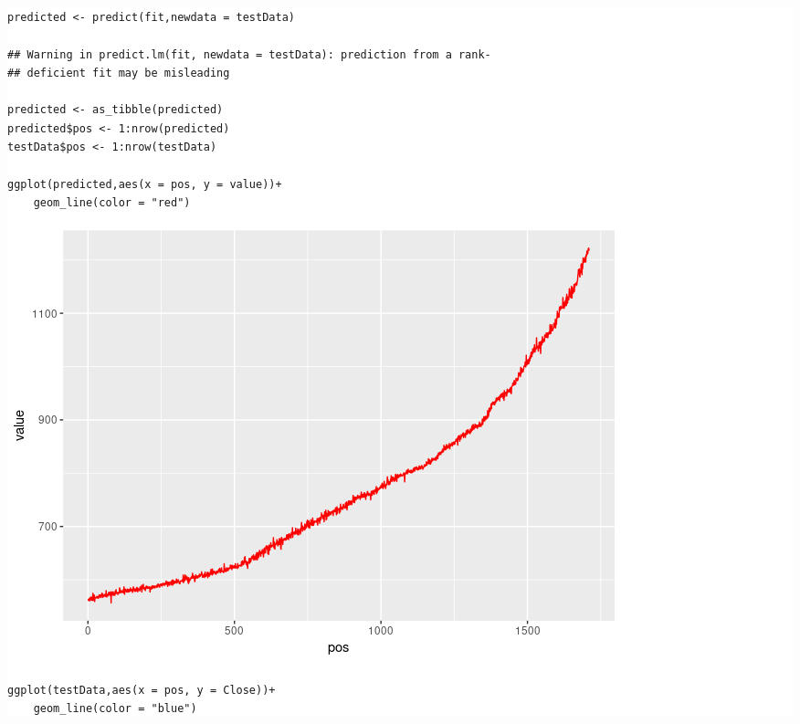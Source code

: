    predicted <- predict(fit,newdata = testData)

    ## Warning in predict.lm(fit, newdata = testData): prediction from a rank-
    ## deficient fit may be misleading

    predicted <- as_tibble(predicted)
    predicted$pos <- 1:nrow(predicted)
    testData$pos <- 1:nrow(testData)

    ggplot(predicted,aes(x = pos, y = value))+
        geom_line(color = "red")

![](report%5Bexported%5D_files/figure-markdown_strict/unnamed-chunk-9-1.png)

    ggplot(testData,aes(x = pos, y = Close))+
        geom_line(color = "blue")
